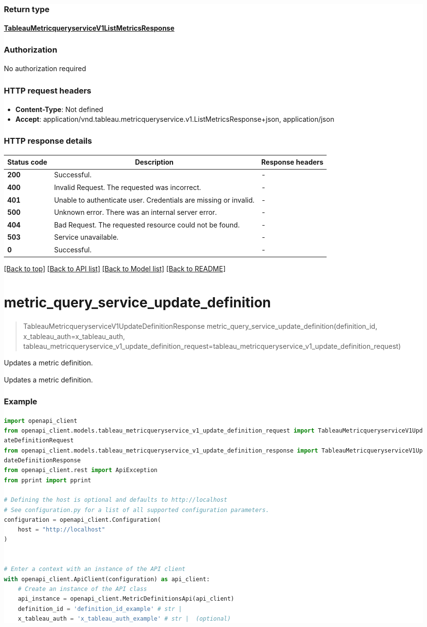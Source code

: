 ### Return type

[**TableauMetricqueryserviceV1ListMetricsResponse**](TableauMetricqueryserviceV1ListMetricsResponse.md)

### Authorization

No authorization required

### HTTP request headers

 - **Content-Type**: Not defined
 - **Accept**: application/vnd.tableau.metricqueryservice.v1.ListMetricsResponse+json, application/json

### HTTP response details

| Status code | Description | Response headers |
|-------------|-------------|------------------|
**200** | Successful. |  -  |
**400** | Invalid Request. The requested was incorrect. |  -  |
**401** | Unable to authenticate user. Credentials are missing or invalid. |  -  |
**500** | Unknown error. There was an internal server error. |  -  |
**404** | Bad Request. The requested resource could not be found. |  -  |
**503** | Service unavailable. |  -  |
**0** | Successful. |  -  |

[[Back to top]](#) [[Back to API list]](../README.md#documentation-for-api-endpoints) [[Back to Model list]](../README.md#documentation-for-models) [[Back to README]](../README.md)

# **metric_query_service_update_definition**
> TableauMetricqueryserviceV1UpdateDefinitionResponse metric_query_service_update_definition(definition_id, x_tableau_auth=x_tableau_auth, tableau_metricqueryservice_v1_update_definition_request=tableau_metricqueryservice_v1_update_definition_request)

Updates a metric definition.

Updates a metric definition.

### Example


```python
import openapi_client
from openapi_client.models.tableau_metricqueryservice_v1_update_definition_request import TableauMetricqueryserviceV1UpdateDefinitionRequest
from openapi_client.models.tableau_metricqueryservice_v1_update_definition_response import TableauMetricqueryserviceV1UpdateDefinitionResponse
from openapi_client.rest import ApiException
from pprint import pprint

# Defining the host is optional and defaults to http://localhost
# See configuration.py for a list of all supported configuration parameters.
configuration = openapi_client.Configuration(
    host = "http://localhost"
)


# Enter a context with an instance of the API client
with openapi_client.ApiClient(configuration) as api_client:
    # Create an instance of the API class
    api_instance = openapi_client.MetricDefinitionsApi(api_client)
    definition_id = 'definition_id_example' # str | 
    x_tableau_auth = 'x_tableau_auth_example' # str |  (optional)
```